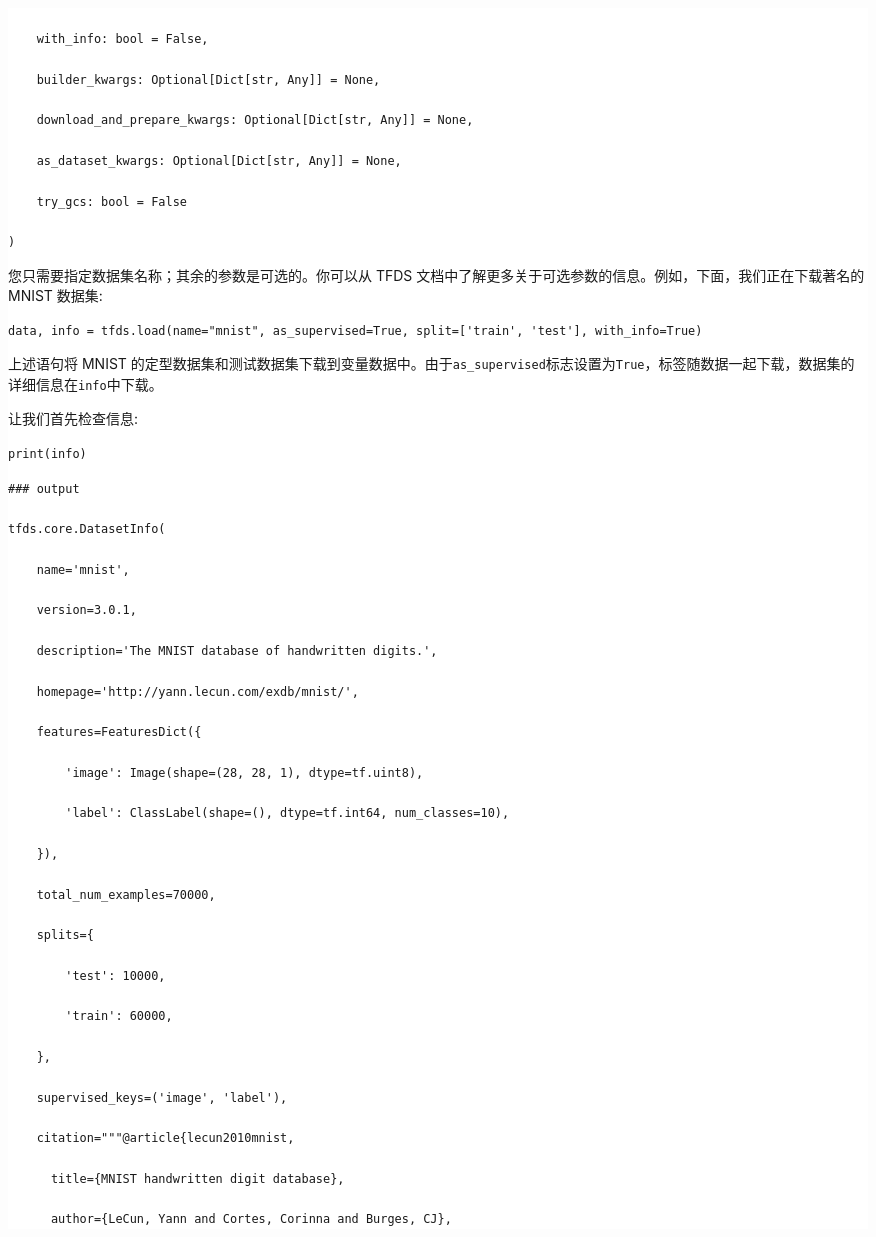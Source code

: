 ```

    with_info: bool = False,

    builder_kwargs: Optional[Dict[str, Any]] = None,

    download_and_prepare_kwargs: Optional[Dict[str, Any]] = None,

    as_dataset_kwargs: Optional[Dict[str, Any]] = None,

    try_gcs: bool = False

) 
```

您只需要指定数据集名称；其余的参数是可选的。你可以从 TFDS 文档中了解更多关于可选参数的信息。例如，下面，我们正在下载著名的 MNIST 数据集:

```
data, info = tfds.load(name="mnist", as_supervised=True, split=['train', 'test'], with_info=True) 
```

上述语句将 MNIST 的定型数据集和测试数据集下载到变量数据中。由于`as_supervised`标志设置为`True`，标签随数据一起下载，数据集的详细信息在`info`中下载。

让我们首先检查信息:

```
print(info) 
```

```
### output

tfds.core.DatasetInfo(

    name='mnist',

    version=3.0.1,

    description='The MNIST database of handwritten digits.',

    homepage='http://yann.lecun.com/exdb/mnist/',

    features=FeaturesDict({

        'image': Image(shape=(28, 28, 1), dtype=tf.uint8),

        'label': ClassLabel(shape=(), dtype=tf.int64, num_classes=10),

    }),

    total_num_examples=70000,

    splits={

        'test': 10000,

        'train': 60000,

    },

    supervised_keys=('image', 'label'),

    citation="""@article{lecun2010mnist,

      title={MNIST handwritten digit database},

      author={LeCun, Yann and Cortes, Corinna and Burges, CJ},

```